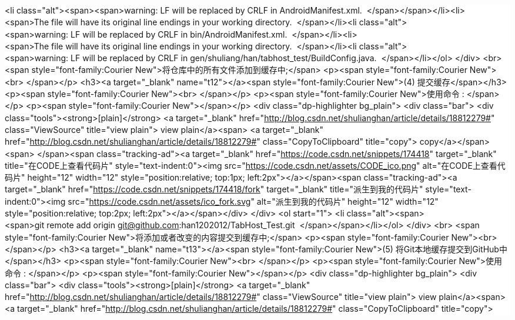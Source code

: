&#60;li class="alt"&#62;&#60;span&#62;&#60;span&#62;warning:&nbsp;LF&nbsp;will&nbsp;be&nbsp;replaced&nbsp;by&nbsp;CRLF&nbsp;in&nbsp;AndroidManifest.xml.&nbsp;&nbsp;&#60;/span&#62;&#60;/span&#62;&#60;/li&#62;&#60;li&#62;&#60;span&#62;The&nbsp;file&nbsp;will&nbsp;have&nbsp;its&nbsp;original&nbsp;line&nbsp;endings&nbsp;in&nbsp;your&nbsp;working&nbsp;directory.&nbsp;&nbsp;&#60;/span&#62;&#60;/li&#62;&#60;li class="alt"&#62;&#60;span&#62;warning:&nbsp;LF&nbsp;will&nbsp;be&nbsp;replaced&nbsp;by&nbsp;CRLF&nbsp;in&nbsp;bin/AndroidManifest.xml.&nbsp;&nbsp;&#60;/span&#62;&#60;/li&#62;&#60;li&#62;&#60;span&#62;The&nbsp;file&nbsp;will&nbsp;have&nbsp;its&nbsp;original&nbsp;line&nbsp;endings&nbsp;in&nbsp;your&nbsp;working&nbsp;directory.&nbsp;&nbsp;&#60;/span&#62;&#60;/li&#62;&#60;li class="alt"&#62;&#60;span&#62;warning:&nbsp;LF&nbsp;will&nbsp;be&nbsp;replaced&nbsp;by&nbsp;CRLF&nbsp;in&nbsp;gen/shuliang/han/tabhost_test/BuildConfig.java.&nbsp;&nbsp;&#60;/span&#62;&#60;/li&#62;&#60;/ol&#62;
&#60;/div&#62;
&#60;br&#62;
&#60;span style="font-family:Courier New"&#62;将仓库中的所有文件添加到缓存中;&#60;/span&#62;
&#60;p&#62;&#60;span style="font-family:Courier New"&#62;&#60;br&#62;
&#60;/span&#62;&#60;/p&#62;
&#60;h3&#62;&#60;a target="_blank" name="t12"&#62;&#60;/a&#62;&#60;span style="font-family:Courier New"&#62;(4) 提交缓存&#60;/span&#62;&#60;/h3&#62;
&#60;p&#62;&#60;span style="font-family:Courier New"&#62;&#60;br&#62;
&#60;/span&#62;&#60;/p&#62;
&#60;p&#62;&#60;span style="font-family:Courier New"&#62;使用命令 :&nbsp;&#60;/span&#62;&#60;/p&#62;
&#60;p&#62;&#60;span style="font-family:Courier New"&#62;&#60;/span&#62;&#60;/p&#62;
&#60;div class="dp-highlighter bg_plain"&#62;
&#60;div class="bar"&#62;
&#60;div class="tools"&#62;&#60;strong&#62;[plain]&#60;/strong&#62; &#60;a target="_blank" href="http://blog.csdn.net/shulianghan/article/details/18812279#" class="ViewSource" title="view plain"&#62;
view plain&#60;/a&#62;&#60;span&#62; &#60;a target="_blank" href="http://blog.csdn.net/shulianghan/article/details/18812279#" class="CopyToClipboard" title="copy"&#62;
copy&#60;/a&#62;&#60;/span&#62;&#60;span&#62; &#60;/span&#62;&#60;span class="tracking-ad"&#62;&#60;a target="_blank" href="https://code.csdn.net/snippets/174418" target="_blank" title="在CODE上查看代码片" style="text-indent:0"&#62;&#60;img src="https://code.csdn.net/assets/CODE_ico.png" alt="在CODE上查看代码片" height="12" width="12" style="position:relative; top:1px; left:2px"&#62;&#60;/a&#62;&#60;/span&#62;&#60;span class="tracking-ad"&#62;&#60;a target="_blank" href="https://code.csdn.net/snippets/174418/fork" target="_blank" title="派生到我的代码片" style="text-indent:0"&#62;&#60;img src="https://code.csdn.net/assets/ico_fork.svg" alt="派生到我的代码片" height="12" width="12" style="position:relative; top:2px; left:2px"&#62;&#60;/a&#62;&#60;/span&#62;&#60;/div&#62;
&#60;/div&#62;
&#60;ol start="1"&#62;
&#60;li class="alt"&#62;&#60;span&#62;&#60;span&#62;git&nbsp;remote&nbsp;add&nbsp;origin&nbsp;git@github.com:han1202012/TabHost_Test.git&nbsp;&nbsp;&#60;/span&#62;&#60;/span&#62;&#60;/li&#62;&#60;/ol&#62;
&#60;/div&#62;
&#60;br&#62;
&#60;span style="font-family:Courier New"&#62;将添加或者改变的内容提交到缓存中;&#60;/span&#62;
&#60;p&#62;&#60;span style="font-family:Courier New"&#62;&#60;br&#62;
&#60;/span&#62;&#60;/p&#62;
&#60;h3&#62;&#60;a target="_blank" name="t13"&#62;&#60;/a&#62;&#60;span style="font-family:Courier New"&#62;(5) 将Git本地缓存提交到GitHub中&#60;/span&#62;&#60;/h3&#62;
&#60;p&#62;&#60;span style="font-family:Courier New"&#62;&#60;br&#62;
&#60;/span&#62;&#60;/p&#62;
&#60;p&#62;&#60;span style="font-family:Courier New"&#62;使用命令 :&nbsp;&#60;/span&#62;&#60;/p&#62;
&#60;p&#62;&#60;span style="font-family:Courier New"&#62;&#60;/span&#62;&#60;/p&#62;
&#60;div class="dp-highlighter bg_plain"&#62;
&#60;div class="bar"&#62;
&#60;div class="tools"&#62;&#60;strong&#62;[plain]&#60;/strong&#62; &#60;a target="_blank" href="http://blog.csdn.net/shulianghan/article/details/18812279#" class="ViewSource" title="view plain"&#62;
view plain&#60;/a&#62;&#60;span&#62; &#60;a target="_blank" href="http://blog.csdn.net/shulianghan/article/details/18812279#" class="CopyToClipboard" title="copy"&#62;